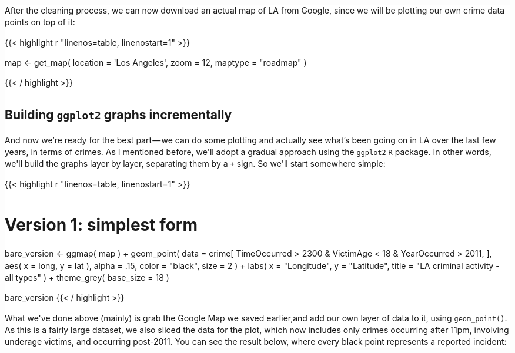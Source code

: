 After the cleaning process, we can now download an actual map of LA from Google, since we will be plotting our own crime data points on top of it:

{{< highlight r "linenos=table, linenostart=1" >}}
 
map <- get_map( location = 'Los Angeles', zoom = 12, maptype = "roadmap" )
 
{{< / highlight >}}



## <span id="IncrementalPlots">Building `ggplot2` graphs incrementally</span>

And now we’re ready for the best part — we can do some plotting and actually see what’s been going on in LA over the last few years, in terms of crimes. As I mentioned before, we'll adopt a gradual approach using the `ggplot2` `R` package. In other words, we'll build the graphs layer by layer, separating them by a `+` sign. So we'll start somewhere simple:

{{< highlight r "linenos=table, linenostart=1" >}}
# Version 1: simplest form
bare_version <- ggmap( map ) +
  geom_point( data = crime[ TimeOccurred > 2300 & VictimAge < 18 & YearOccurred > 2011, ], 
	      aes( x = long, y = lat ), 
	      alpha = .15, color = "black", size = 2 ) +
  labs( x = "Longitude", y = "Latitude", title = "LA criminal activity - all types" ) +
  theme_grey( base_size = 18 ) 

bare_version
{{< / highlight >}}


What we've done above (mainly) is grab the Google Map we saved earlier,and add our own layer of data to it, using `geom_point()`. As this is a fairly large dataset, we also sliced the data for the plot, which now includes only crimes occurring after 11pm, involving underage victims, and occurring post-2011. You can see the result below, where every black point represents a reported incident:
